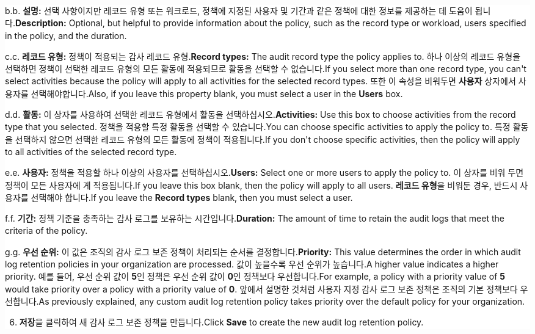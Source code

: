    <span data-ttu-id="6bf1b-137">b.</span><span class="sxs-lookup"><span data-stu-id="6bf1b-137">b.</span></span> <span data-ttu-id="6bf1b-138">**설명:** 선택 사항이지만 레코드 유형 또는 워크로드, 정책에 지정된 사용자 및 기간과 같은 정책에 대한 정보를 제공하는 데 도움이 됩니다.</span><span class="sxs-lookup"><span data-stu-id="6bf1b-138">**Description:** Optional, but helpful to provide information about the policy, such as the record type or workload, users specified in the policy, and the duration.</span></span>

   <span data-ttu-id="6bf1b-139">c.</span><span class="sxs-lookup"><span data-stu-id="6bf1b-139">c.</span></span> <span data-ttu-id="6bf1b-140">**레코드 유형:** 정책이 적용되는 감사 레코드 유형.</span><span class="sxs-lookup"><span data-stu-id="6bf1b-140">**Record types:** The audit record type the policy applies to.</span></span> <span data-ttu-id="6bf1b-141">하나 이상의 레코드 유형을 선택하면 정책이 선택한 레코드 유형의 모든 활동에 적용되므로 활동을 선택할 수 없습니다.</span><span class="sxs-lookup"><span data-stu-id="6bf1b-141">If you select more than one record type, you can't select activities because the policy will apply to all activities for the selected record types.</span></span> <span data-ttu-id="6bf1b-142">또한 이 속성을 비워두면 **사용자** 상자에서 사용자를 선택해야합니다.</span><span class="sxs-lookup"><span data-stu-id="6bf1b-142">Also, if you leave this property blank, you must select a user in the **Users** box.</span></span>

   <span data-ttu-id="6bf1b-143">d.</span><span class="sxs-lookup"><span data-stu-id="6bf1b-143">d.</span></span> <span data-ttu-id="6bf1b-144">**활동:** 이 상자를 사용하여 선택한 레코드 유형에서 활동을 선택하십시오.</span><span class="sxs-lookup"><span data-stu-id="6bf1b-144">**Activities:** Use this box to choose activities from the record type that you selected.</span></span> <span data-ttu-id="6bf1b-145">정책을 적용할 특정 활동을 선택할 수 있습니다.</span><span class="sxs-lookup"><span data-stu-id="6bf1b-145">You can choose specific activities to apply the policy to.</span></span> <span data-ttu-id="6bf1b-146">특정 활동을 선택하지 않으면 선택한 레코드 유형의 모든 활동에 정책이 적용됩니다.</span><span class="sxs-lookup"><span data-stu-id="6bf1b-146">If you don't choose specific activities, then the policy will apply to all activities of the selected record type.</span></span>

   <span data-ttu-id="6bf1b-147">e.</span><span class="sxs-lookup"><span data-stu-id="6bf1b-147">e.</span></span> <span data-ttu-id="6bf1b-148">**사용자:** 정책을 적용할 하나 이상의 사용자를 선택하십시오.</span><span class="sxs-lookup"><span data-stu-id="6bf1b-148">**Users:** Select one or more users to apply the policy to.</span></span> <span data-ttu-id="6bf1b-149">이 상자를 비워 두면 정책이 모든 사용자에 게 적용됩니다.</span><span class="sxs-lookup"><span data-stu-id="6bf1b-149">If you leave this box blank, then the policy will apply to all users.</span></span> <span data-ttu-id="6bf1b-150">**레코드 유형**을 비워둔 경우, 반드시 사용자를 선택해야 합니다.</span><span class="sxs-lookup"><span data-stu-id="6bf1b-150">If you leave the **Record types** blank, then you must select a user.</span></span>

   <span data-ttu-id="6bf1b-151">f.</span><span class="sxs-lookup"><span data-stu-id="6bf1b-151">f.</span></span> <span data-ttu-id="6bf1b-152">**기간:** 정책 기준을 충족하는 감사 로그를 보유하는 시간입니다.</span><span class="sxs-lookup"><span data-stu-id="6bf1b-152">**Duration:** The amount of time to retain the audit logs that meet the criteria of the policy.</span></span>

   <span data-ttu-id="6bf1b-153">g.</span><span class="sxs-lookup"><span data-stu-id="6bf1b-153">g.</span></span> <span data-ttu-id="6bf1b-154">**우선 순위:** 이 값은 조직의 감사 로그 보존 정책이 처리되는 순서를 결정합니다.</span><span class="sxs-lookup"><span data-stu-id="6bf1b-154">**Priority:** This value determines the order in which audit log retention policies in your organization are processed.</span></span> <span data-ttu-id="6bf1b-155">값이 높을수록 우선 순위가 높습니다.</span><span class="sxs-lookup"><span data-stu-id="6bf1b-155">A higher value indicates a higher priority.</span></span> <span data-ttu-id="6bf1b-156">예를 들어, 우선 순위 값이 **5**인 정책은 우선 순위 값이 **0**인 정책보다 우선합니다.</span><span class="sxs-lookup"><span data-stu-id="6bf1b-156">For example, a policy with a priority value of **5** would take priority over a policy with a priority value of **0**.</span></span> <span data-ttu-id="6bf1b-157">앞에서 설명한 것처럼 사용자 지정 감사 로그 보존 정책은 조직의 기본 정책보다 우선합니다.</span><span class="sxs-lookup"><span data-stu-id="6bf1b-157">As previously explained, any custom audit log retention policy takes priority over the default policy for your organization.</span></span>

6. <span data-ttu-id="6bf1b-158">**저장**을 클릭하여 새 감사 로그 보존 정책을 만듭니다.</span><span class="sxs-lookup"><span data-stu-id="6bf1b-158">Click **Save** to create the new audit log retention policy.</span></span> 
